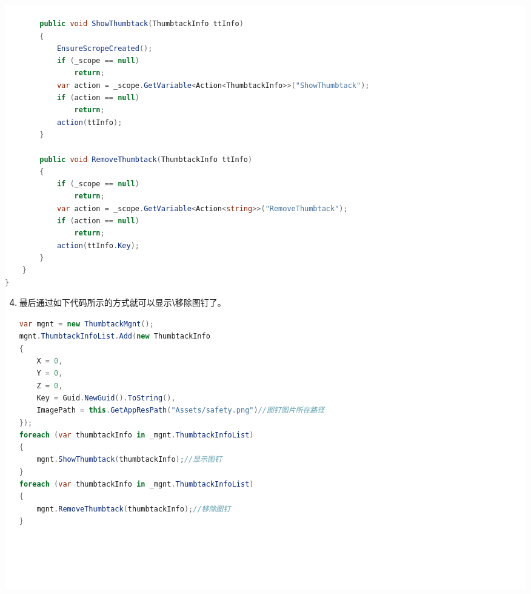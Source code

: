    ```C#

           public void ShowThumbtack(ThumbtackInfo ttInfo)
           {
               EnsureScropeCreated();
               if (_scope == null)
                   return;
               var action = _scope.GetVariable<Action<ThumbtackInfo>>("ShowThumbtack");
               if (action == null)
                   return;
               action(ttInfo);
           }

           public void RemoveThumbtack(ThumbtackInfo ttInfo)
           {
               if (_scope == null)
                   return;
               var action = _scope.GetVariable<Action<string>>("RemoveThumbtack");
               if (action == null)
                   return;
               action(ttInfo.Key);
           }
       }
   }
   ```

4. 最后通过如下代码所示的方式就可以显示\移除图钉了。

   ```C#
   var mgnt = new ThumbtackMgnt();            
   mgnt.ThumbtackInfoList.Add(new ThumbtackInfo
   {
       X = 0,
       Y = 0,
       Z = 0,
       Key = Guid.NewGuid().ToString(),
       ImagePath = this.GetAppResPath("Assets/safety.png")//图钉图片所在路径
   });
   foreach (var thumbtackInfo in _mgnt.ThumbtackInfoList)
   {
       mgnt.ShowThumbtack(thumbtackInfo);//显示图钉
   }
   foreach (var thumbtackInfo in _mgnt.ThumbtackInfoList)
   {
       mgnt.RemoveThumbtack(thumbtackInfo);//移除图钉
   }
   ```

   ​

   ​


​
